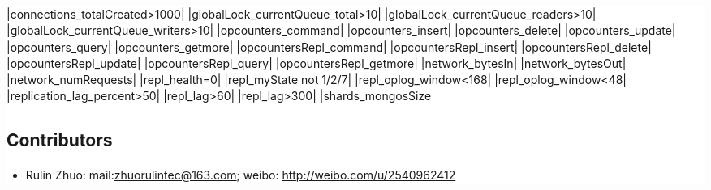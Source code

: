 |connections_totalCreated>1000|
|globalLock_currentQueue_total>10|
|globalLock_currentQueue_readers>10|
|globalLock_currentQueue_writers>10|
|opcounters_command|
|opcounters_insert|
|opcounters_delete|
|opcounters_update|
|opcounters_query|
|opcounters_getmore|
|opcountersRepl_command|
|opcountersRepl_insert|
|opcountersRepl_delete|
|opcountersRepl_update|
|opcountersRepl_query|
|opcountersRepl_getmore|
|network_bytesIn|
|network_bytesOut|
|network_numRequests|
|repl_health=0|
|repl_myState not 1/2/7|
|repl_oplog_window<168|
|repl_oplog_window<48|
|replication_lag_percent>50|
|repl_lag>60|
|repl_lag>300|
|shards_mongosSize


Contributors
------------------------------------------
- Rulin Zhuo: mail:zhuorulintec@163.com; weibo: http://weibo.com/u/2540962412
